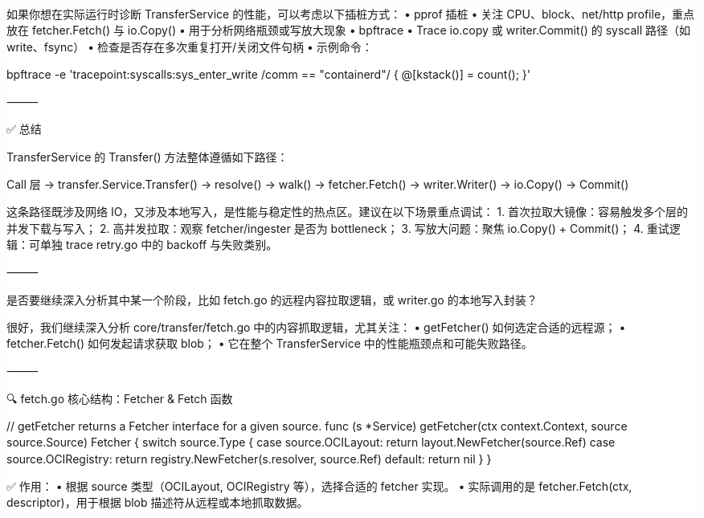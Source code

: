如果你想在实际运行时诊断 TransferService 的性能，可以考虑以下插桩方式：
	•	pprof 插桩
	•	关注 CPU、block、net/http profile，重点放在 fetcher.Fetch() 与 io.Copy()
	•	用于分析网络瓶颈或写放大现象
	•	bpftrace
	•	Trace io.copy 或 writer.Commit() 的 syscall 路径（如 write、fsync）
	•	检查是否存在多次重复打开/关闭文件句柄
	•	示例命令：

bpftrace -e 'tracepoint:syscalls:sys_enter_write /comm == "containerd"/ { @[kstack()] = count(); }'



⸻

✅ 总结

TransferService 的 Transfer() 方法整体遵循如下路径：

Call 层 → transfer.Service.Transfer() →
    resolve() → walk() → fetcher.Fetch() →
    writer.Writer() → io.Copy() → Commit()

这条路径既涉及网络 IO，又涉及本地写入，是性能与稳定性的热点区。建议在以下场景重点调试：
	1.	首次拉取大镜像：容易触发多个层的并发下载与写入；
	2.	高并发拉取：观察 fetcher/ingester 是否为 bottleneck；
	3.	写放大问题：聚焦 io.Copy() + Commit()；
	4.	重试逻辑：可单独 trace retry.go 中的 backoff 与失败类别。

⸻

是否要继续深入分析其中某一个阶段，比如 fetch.go 的远程内容拉取逻辑，或 writer.go 的本地写入封装？


很好，我们继续深入分析 core/transfer/fetch.go 中的内容抓取逻辑，尤其关注：
	•	getFetcher() 如何选定合适的远程源；
	•	fetcher.Fetch() 如何发起请求获取 blob；
	•	它在整个 TransferService 中的性能瓶颈点和可能失败路径。

⸻

🔍 fetch.go 核心结构：Fetcher & Fetch 函数

// getFetcher returns a Fetcher interface for a given source.
func (s *Service) getFetcher(ctx context.Context, source source.Source) Fetcher {
    switch source.Type {
    case source.OCILayout:
        return layout.NewFetcher(source.Ref)
    case source.OCIRegistry:
        return registry.NewFetcher(s.resolver, source.Ref)
    default:
        return nil
    }
}

✅ 作用：
	•	根据 source 类型（OCILayout, OCIRegistry 等），选择合适的 fetcher 实现。
	•	实际调用的是 fetcher.Fetch(ctx, descriptor)，用于根据 blob 描述符从远程或本地抓取数据。
